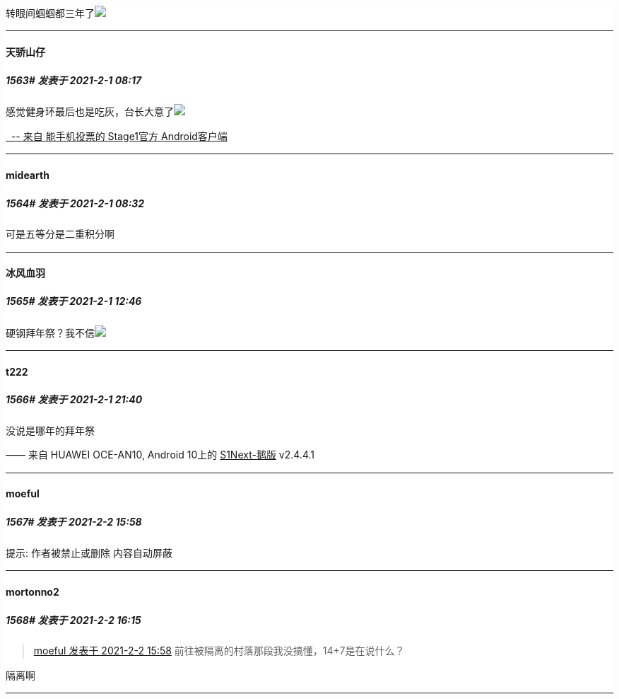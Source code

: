 转眼间蝈蝈都三年了<img src="https://static.saraba1st.com/image/smiley/face2017/034.png" referrerpolicy="no-referrer">

*****

####  天骄山仔  
##### 1563#       发表于 2021-2-1 08:17

感觉健身环最后也是吃灰，台长大意了<img src="https://static.saraba1st.com/image/smiley/face2017/009.gif" referrerpolicy="no-referrer">

[  -- 来自 能手机投票的 Stage1官方 Android客户端](https://www.coolapk.com/apk/140634)

*****

####  midearth  
##### 1564#       发表于 2021-2-1 08:32

可是五等分是二重积分啊

*****

####  冰风血羽  
##### 1565#       发表于 2021-2-1 12:46

硬钢拜年祭？我不信<img src="https://static.saraba1st.com/image/smiley/face2017/067.png" referrerpolicy="no-referrer">

*****

####  t222  
##### 1566#       发表于 2021-2-1 21:40

没说是哪年的拜年祭

—— 来自 HUAWEI OCE-AN10, Android 10上的 [S1Next-鹅版](https://github.com/ykrank/S1-Next/releases) v2.4.4.1

*****

####  moeful  
##### 1567#       发表于 2021-2-2 15:58

提示: 作者被禁止或删除 内容自动屏蔽

*****

####  mortonno2  
##### 1568#       发表于 2021-2-2 16:15

<blockquote><a href="httphttps://bbs.saraba1st.com/2b/forum.php?mod=redirect&amp;goto=findpost&amp;pid=50217897&amp;ptid=1727410" target="_blank">moeful 发表于 2021-2-2 15:58</a>
前往被隔离的村落那段我没搞懂，14+7是在说什么？</blockquote>
隔离啊

*****
